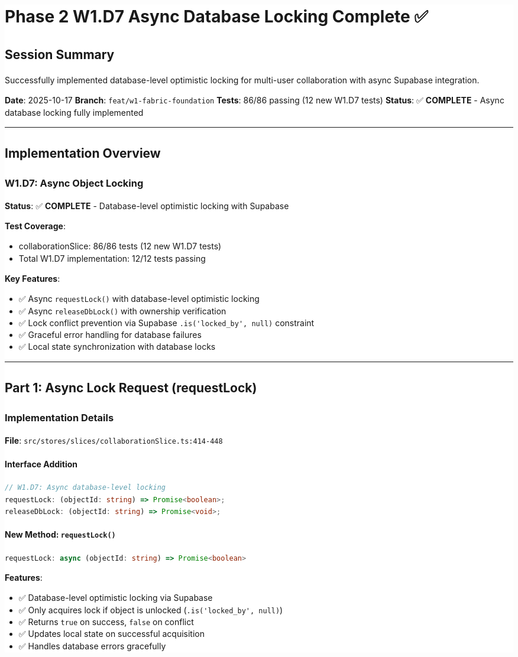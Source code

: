 # Phase 2 W1.D7 Async Database Locking Complete ✅

## Session Summary

Successfully implemented database-level optimistic locking for multi-user collaboration with async Supabase integration.

**Date**: 2025-10-17
**Branch**: `feat/w1-fabric-foundation`
**Tests**: 86/86 passing (12 new W1.D7 tests)
**Status**: ✅ **COMPLETE** - Async database locking fully implemented

---

## Implementation Overview

### W1.D7: Async Object Locking
**Status**: ✅ **COMPLETE** - Database-level optimistic locking with Supabase

**Test Coverage**:
- collaborationSlice: 86/86 tests (12 new W1.D7 tests)
- Total W1.D7 implementation: 12/12 tests passing

**Key Features**:
- ✅ Async `requestLock()` with database-level optimistic locking
- ✅ Async `releaseDbLock()` with ownership verification
- ✅ Lock conflict prevention via Supabase `.is('locked_by', null)` constraint
- ✅ Graceful error handling for database failures
- ✅ Local state synchronization with database locks

---

## Part 1: Async Lock Request (requestLock)

### Implementation Details

**File**: `src/stores/slices/collaborationSlice.ts:414-448`

#### Interface Addition
```typescript
// W1.D7: Async database-level locking
requestLock: (objectId: string) => Promise<boolean>;
releaseDbLock: (objectId: string) => Promise<void>;
```

#### New Method: `requestLock()`
```typescript
requestLock: async (objectId: string) => Promise<boolean>
```

**Features**:
- ✅ Database-level optimistic locking via Supabase
- ✅ Only acquires lock if object is unlocked (`.is('locked_by', null)`)
- ✅ Returns `true` on success, `false` on conflict
- ✅ Updates local state on successful acquisition
- ✅ Handles database errors gracefully
